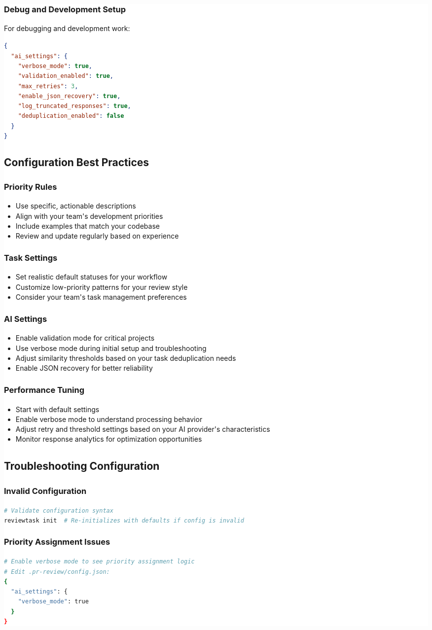 ### Debug and Development Setup
For debugging and development work:

```json
{
  "ai_settings": {
    "verbose_mode": true,
    "validation_enabled": true,
    "max_retries": 3,
    "enable_json_recovery": true,
    "log_truncated_responses": true,
    "deduplication_enabled": false
  }
}
```

## Configuration Best Practices

### Priority Rules
- Use specific, actionable descriptions
- Align with your team's development priorities
- Include examples that match your codebase
- Review and update regularly based on experience

### Task Settings
- Set realistic default statuses for your workflow
- Customize low-priority patterns for your review style
- Consider your team's task management preferences

### AI Settings
- Enable validation mode for critical projects
- Use verbose mode during initial setup and troubleshooting
- Adjust similarity thresholds based on your task deduplication needs
- Enable JSON recovery for better reliability

### Performance Tuning
- Start with default settings
- Enable verbose mode to understand processing behavior
- Adjust retry and threshold settings based on your AI provider's characteristics
- Monitor response analytics for optimization opportunities

## Troubleshooting Configuration

### Invalid Configuration
```bash
# Validate configuration syntax
reviewtask init  # Re-initializes with defaults if config is invalid
```

### Priority Assignment Issues
```bash
# Enable verbose mode to see priority assignment logic
# Edit .pr-review/config.json:
{
  "ai_settings": {
    "verbose_mode": true
  }
}
```
